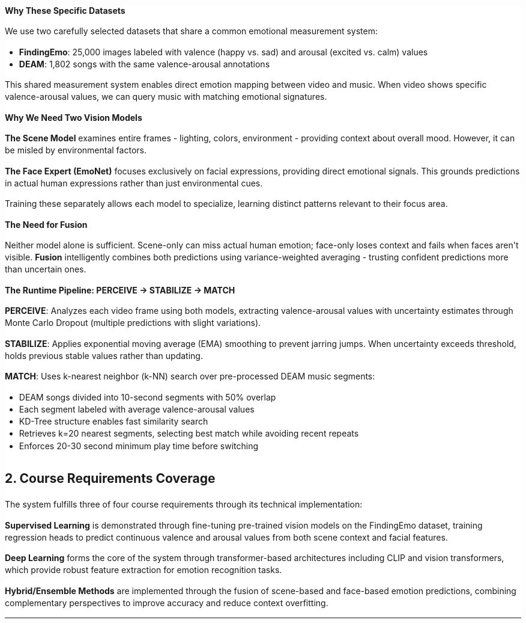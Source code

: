 **Why These Specific Datasets**

We use two carefully selected datasets that share a common emotional measurement system:
- **FindingEmo**: 25,000 images labeled with valence (happy vs. sad) and arousal (excited vs. calm) values
- **DEAM**: 1,802 songs with the same valence-arousal annotations

This shared measurement system enables direct emotion mapping between video and music. When video shows specific valence-arousal values, we can query music with matching emotional signatures.

**Why We Need Two Vision Models**

**The Scene Model** examines entire frames - lighting, colors, environment - providing context about overall mood. However, it can be misled by environmental factors.

**The Face Expert (EmoNet)** focuses exclusively on facial expressions, providing direct emotional signals. This grounds predictions in actual human expressions rather than just environmental cues.

Training these separately allows each model to specialize, learning distinct patterns relevant to their focus area.

**The Need for Fusion**

Neither model alone is sufficient. Scene-only can miss actual human emotion; face-only loses context and fails when faces aren't visible. **Fusion** intelligently combines both predictions using variance-weighted averaging - trusting confident predictions more than uncertain ones.

**The Runtime Pipeline: PERCEIVE → STABILIZE → MATCH**

**PERCEIVE**: Analyzes each video frame using both models, extracting valence-arousal values with uncertainty estimates through Monte Carlo Dropout (multiple predictions with slight variations).

**STABILIZE**: Applies exponential moving average (EMA) smoothing to prevent jarring jumps. When uncertainty exceeds threshold, holds previous stable values rather than updating.

**MATCH**: Uses k-nearest neighbor (k-NN) search over pre-processed DEAM music segments:
- DEAM songs divided into 10-second segments with 50% overlap
- Each segment labeled with average valence-arousal values
- KD-Tree structure enables fast similarity search
- Retrieves k=20 nearest segments, selecting best match while avoiding recent repeats
- Enforces 20-30 second minimum play time before switching

## 2. Course Requirements Coverage

The system fulfills three of four course requirements through its technical implementation:

**Supervised Learning** is demonstrated through fine-tuning pre-trained vision models on the FindingEmo dataset, training regression heads to predict continuous valence and arousal values from both scene context and facial features.

**Deep Learning** forms the core of the system through transformer-based architectures including CLIP and vision transformers, which provide robust feature extraction for emotion recognition tasks.

**Hybrid/Ensemble Methods** are implemented through the fusion of scene-based and face-based emotion predictions, combining complementary perspectives to improve accuracy and reduce context overfitting.

---
